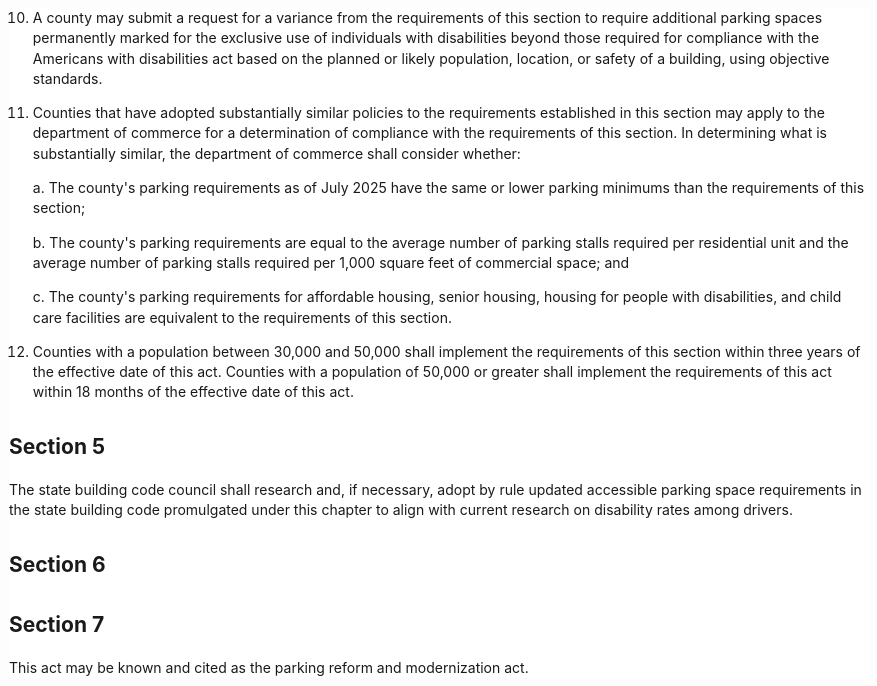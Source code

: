10. A county may submit a request for a variance from the requirements of this section to require additional parking spaces permanently marked for the exclusive use of individuals with disabilities beyond those required for compliance with the Americans with disabilities act based on the planned or likely population, location, or safety of a building, using objective standards.

11. Counties that have adopted substantially similar policies to the requirements established in this section may apply to the department of commerce for a determination of compliance with the requirements of this section. In determining what is substantially similar, the department of commerce shall consider whether:

    a. The county's parking requirements as of July 2025 have the same or lower parking minimums than the requirements of this section;

    b. The county's parking requirements are equal to the average number of parking stalls required per residential unit and the average number of parking stalls required per 1,000 square feet of commercial space; and

    c. The county's parking requirements for affordable housing, senior housing, housing for people with disabilities, and child care facilities are equivalent to the requirements of this section.

12. Counties with a population between 30,000 and 50,000 shall implement the requirements of this section within three years of the effective date of this act. Counties with a population of 50,000 or greater shall implement the requirements of this act within 18 months of the effective date of this act.

## Section 5
The state building code council shall research and, if necessary, adopt by rule updated accessible parking space requirements in the state building code promulgated under this chapter to align with current research on disability rates among drivers.

## Section 6
## Section 7
This act may be known and cited as the parking reform and modernization act.
